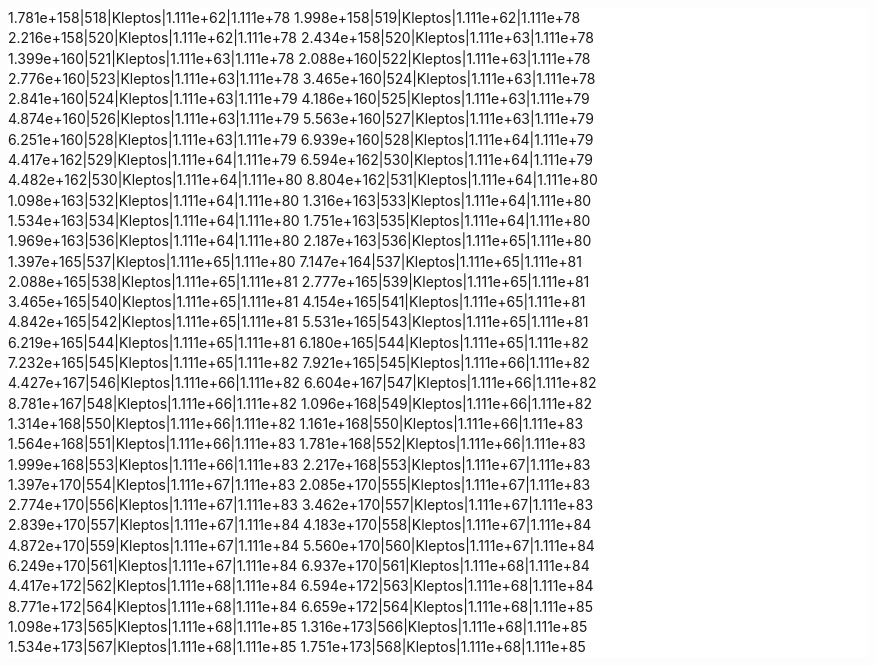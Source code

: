1.781e+158|518|Kleptos|1.111e+62|1.111e+78
1.998e+158|519|Kleptos|1.111e+62|1.111e+78
2.216e+158|520|Kleptos|1.111e+62|1.111e+78
2.434e+158|520|Kleptos|1.111e+63|1.111e+78
1.399e+160|521|Kleptos|1.111e+63|1.111e+78
2.088e+160|522|Kleptos|1.111e+63|1.111e+78
2.776e+160|523|Kleptos|1.111e+63|1.111e+78
3.465e+160|524|Kleptos|1.111e+63|1.111e+78
2.841e+160|524|Kleptos|1.111e+63|1.111e+79
4.186e+160|525|Kleptos|1.111e+63|1.111e+79
4.874e+160|526|Kleptos|1.111e+63|1.111e+79
5.563e+160|527|Kleptos|1.111e+63|1.111e+79
6.251e+160|528|Kleptos|1.111e+63|1.111e+79
6.939e+160|528|Kleptos|1.111e+64|1.111e+79
4.417e+162|529|Kleptos|1.111e+64|1.111e+79
6.594e+162|530|Kleptos|1.111e+64|1.111e+79
4.482e+162|530|Kleptos|1.111e+64|1.111e+80
8.804e+162|531|Kleptos|1.111e+64|1.111e+80
1.098e+163|532|Kleptos|1.111e+64|1.111e+80
1.316e+163|533|Kleptos|1.111e+64|1.111e+80
1.534e+163|534|Kleptos|1.111e+64|1.111e+80
1.751e+163|535|Kleptos|1.111e+64|1.111e+80
1.969e+163|536|Kleptos|1.111e+64|1.111e+80
2.187e+163|536|Kleptos|1.111e+65|1.111e+80
1.397e+165|537|Kleptos|1.111e+65|1.111e+80
7.147e+164|537|Kleptos|1.111e+65|1.111e+81
2.088e+165|538|Kleptos|1.111e+65|1.111e+81
2.777e+165|539|Kleptos|1.111e+65|1.111e+81
3.465e+165|540|Kleptos|1.111e+65|1.111e+81
4.154e+165|541|Kleptos|1.111e+65|1.111e+81
4.842e+165|542|Kleptos|1.111e+65|1.111e+81
5.531e+165|543|Kleptos|1.111e+65|1.111e+81
6.219e+165|544|Kleptos|1.111e+65|1.111e+81
6.180e+165|544|Kleptos|1.111e+65|1.111e+82
7.232e+165|545|Kleptos|1.111e+65|1.111e+82
7.921e+165|545|Kleptos|1.111e+66|1.111e+82
4.427e+167|546|Kleptos|1.111e+66|1.111e+82
6.604e+167|547|Kleptos|1.111e+66|1.111e+82
8.781e+167|548|Kleptos|1.111e+66|1.111e+82
1.096e+168|549|Kleptos|1.111e+66|1.111e+82
1.314e+168|550|Kleptos|1.111e+66|1.111e+82
1.161e+168|550|Kleptos|1.111e+66|1.111e+83
1.564e+168|551|Kleptos|1.111e+66|1.111e+83
1.781e+168|552|Kleptos|1.111e+66|1.111e+83
1.999e+168|553|Kleptos|1.111e+66|1.111e+83
2.217e+168|553|Kleptos|1.111e+67|1.111e+83
1.397e+170|554|Kleptos|1.111e+67|1.111e+83
2.085e+170|555|Kleptos|1.111e+67|1.111e+83
2.774e+170|556|Kleptos|1.111e+67|1.111e+83
3.462e+170|557|Kleptos|1.111e+67|1.111e+83
2.839e+170|557|Kleptos|1.111e+67|1.111e+84
4.183e+170|558|Kleptos|1.111e+67|1.111e+84
4.872e+170|559|Kleptos|1.111e+67|1.111e+84
5.560e+170|560|Kleptos|1.111e+67|1.111e+84
6.249e+170|561|Kleptos|1.111e+67|1.111e+84
6.937e+170|561|Kleptos|1.111e+68|1.111e+84
4.417e+172|562|Kleptos|1.111e+68|1.111e+84
6.594e+172|563|Kleptos|1.111e+68|1.111e+84
8.771e+172|564|Kleptos|1.111e+68|1.111e+84
6.659e+172|564|Kleptos|1.111e+68|1.111e+85
1.098e+173|565|Kleptos|1.111e+68|1.111e+85
1.316e+173|566|Kleptos|1.111e+68|1.111e+85
1.534e+173|567|Kleptos|1.111e+68|1.111e+85
1.751e+173|568|Kleptos|1.111e+68|1.111e+85